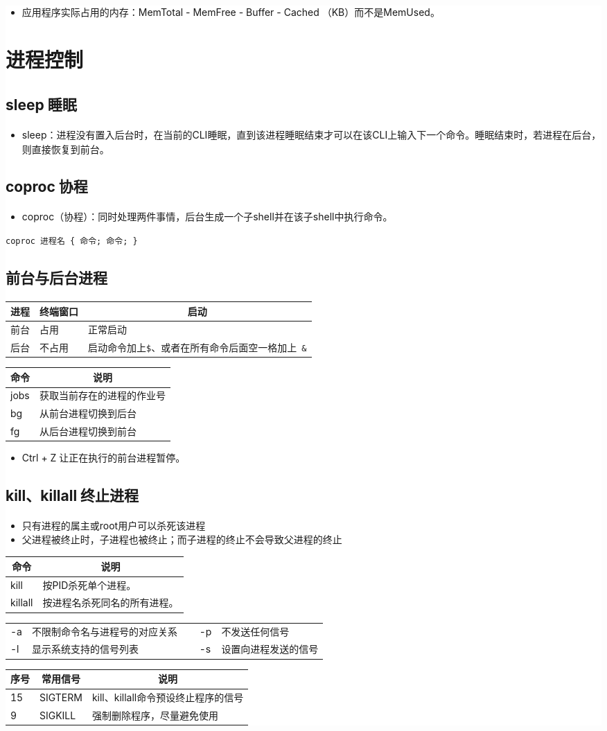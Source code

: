 - 应用程序实际占用的内存：MemTotal - MemFree - Buffer - Cached （KB）而不是MemUsed。

# 进程控制

## sleep 睡眠

- sleep：进程没有置入后台时，在当前的CLI睡眠，直到该进程睡眠结束才可以在该CLI上输入下一个命令。睡眠结束时，若进程在后台，则直接恢复到前台。

## coproc 协程

- coproc（协程）：同时处理两件事情，后台生成一个子shell并在该子shell中执行命令。

```shell
coproc 进程名 { 命令; 命令; }
```

## 前台与后台进程

| 进程 | 终端窗口 | 启动                                              |
| ---- | -------- | ------------------------------------------------- |
| 前台 | 占用     | 正常启动                                          |
| 后台 | 不占用   | 启动命令加上`$`、或者在所有命令后面空一格加上` &` |

| 命令 | 说明                       |
| ---- | -------------------------- |
| jobs | 获取当前存在的进程的作业号 |
| bg   | 从前台进程切换到后台       |
| fg   | 从后台进程切换到前台       |

- Ctrl + Z 让正在执行的前台进程暂停。

## kill、killall 终止进程

- 只有进程的属主或root用户可以杀死该进程
- 父进程被终止时，子进程也被终止；而子进程的终止不会导致父进程的终止

| 命令    | 说明                         |
| ------- | ---------------------------- |
| kill    | 按PID杀死单个进程。          |
| killall | 按进程名杀死同名的所有进程。 |

<table><tbody><tr><td>-a</td><td>不限制命令名与进程号的对应关系</td><td rowspan="2">&nbsp;</td><td>-p</td><td>不发送任何信号</td></tr><tr><td>-l</td><td>显示系统支持的信号列表</td><td>-s</td><td data-immersive-translate-effect="1" data-immersive_translate_walked="54491993-7fc2-439e-ac75-c9e05e42b08c">设置向进程发送的信号</td></tr></tbody></table>

| 序号 | 常用信号 | 说明                                |
| ---- | -------- | ----------------------------------- |
| 15   | SIGTERM  | kill、killall命令预设终止程序的信号 |
| 9    | SIGKILL  | 强制删除程序，尽量避免使用          |
